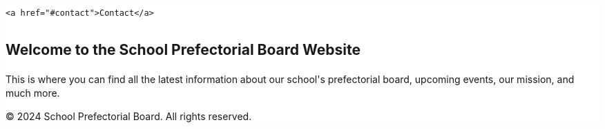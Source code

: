     <a href="#contact">Contact</a>
</div>

<div class="main">
    <h2>Welcome to the School Prefectorial Board Website</h2>
    <p>This is where you can find all the latest information about our school's prefectorial board, upcoming events, our mission, and much more.</p>
</div>

<div class="footer">
    <p>&copy; 2024 School Prefectorial Board. All rights reserved.</p>
</div>

</body>
</html>

